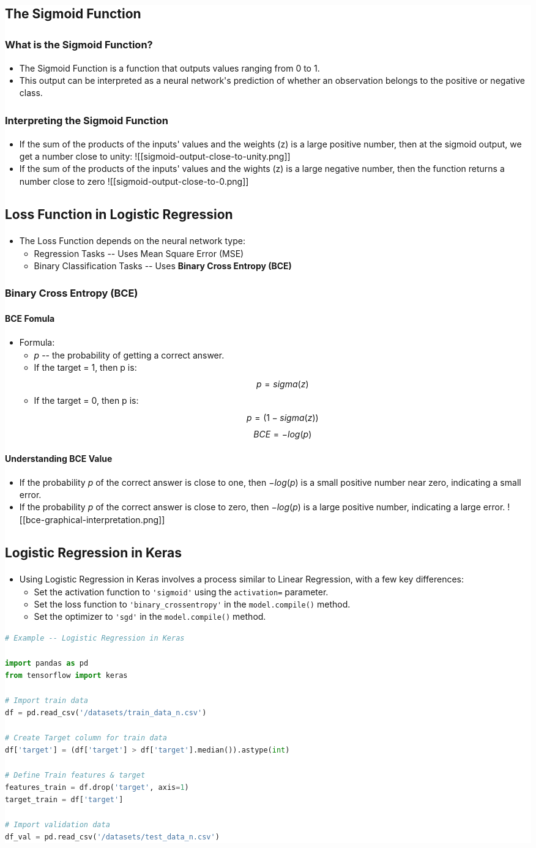 ## The Sigmoid Function
### What is the Sigmoid Function?
- The Sigmoid Function is a function that outputs values ranging from 0 to 1.
- This output can be interpreted as a neural network's prediction of whether an observation belongs to the positive or negative class.

### Interpreting the Sigmoid Function
* If the sum of the products of the inputs' values and the weights (z) is a large positive number, then at the sigmoid output, we get a number close to unity:
		![[sigmoid-output-close-to-unity.png]]
* If the sum of the products of the inputs' values and the wights (z) is a large negative number, then the function returns a number close to zero
		![[sigmoid-output-close-to-0.png]]

## Loss Function in Logistic Regression 
* The Loss Function depends on the neural network type:
	* Regression Tasks -- Uses Mean Square Error (MSE)
	* Binary Classification Tasks -- Uses **Binary Cross Entropy (BCE)**

### Binary Cross Entropy (BCE)
#### BCE Fomula
* Formula: 
	* $p$ -- the probability of getting a correct answer.
	* If the target = 1, then p is: $$p = sigma(z)$$
	* If the target = 0, then p is: $$p = (1 - sigma(z))$$
$$BCE = -log(p)$$

#### Understanding BCE Value
* If the probability $p$ of the correct answer is close to one, then $−log⁡(p)$ is a small positive number near zero, indicating a small error.
* If the probability $p$ of the correct answer is close to zero, then $−log⁡(p)$ is a large positive number, indicating a large error.
	![[bce-graphical-interpretation.png]]

## Logistic Regression in Keras
* Using Logistic Regression in Keras involves a process similar to Linear Regression, with a few key differences:
	- Set the activation function to `'sigmoid'` using the `activation=` parameter.
	- Set the loss function to `'binary_crossentropy'` in the `model.compile()` method.
	- Set the optimizer to `'sgd'` in the `model.compile()` method.
```Python
# Example -- Logistic Regression in Keras

import pandas as pd
from tensorflow import keras

# Import train data
df = pd.read_csv('/datasets/train_data_n.csv')

# Create Target column for train data
df['target'] = (df['target'] > df['target'].median()).astype(int)

# Define Train features & target
features_train = df.drop('target', axis=1)
target_train = df['target']

# Import validation data
df_val = pd.read_csv('/datasets/test_data_n.csv')
```